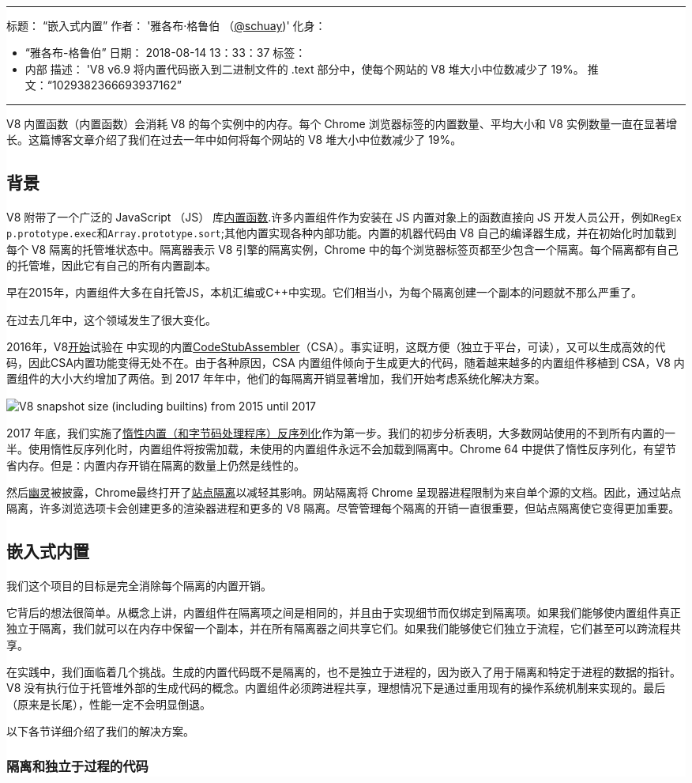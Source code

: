 ***

标题： “嵌入式内置”
作者： '雅各布·格鲁伯 （[@schuay](https://twitter.com/schuay))'
化身：

*   “雅各布-格鲁伯”
    日期： 2018-08-14 13：33：37
    标签：
*   内部
    描述： 'V8 v6.9 将内置代码嵌入到二进制文件的 .text 部分中，使每个网站的 V8 堆大小中位数减少了 19%。
    推文：“1029382366693937162”

***

V8 内置函数（内置函数）会消耗 V8 的每个实例中的内存。每个 Chrome 浏览器标签的内置数量、平均大小和 V8 实例数量一直在显著增长。这篇博客文章介绍了我们在过去一年中如何将每个网站的 V8 堆大小中位数减少了 19%。

## 背景

V8 附带了一个广泛的 JavaScript （JS） 库[内置函数](/docs/builtin-functions).许多内置组件作为安装在 JS 内置对象上的函数直接向 JS 开发人员公开，例如`RegExp.prototype.exec`和`Array.prototype.sort`;其他内置实现各种内部功能。内置的机器代码由 V8 自己的编译器生成，并在初始化时加载到每个 V8 隔离的托管堆状态中。隔离器表示 V8 引擎的隔离实例，Chrome 中的每个浏览器标签页都至少包含一个隔离。每个隔离都有自己的托管堆，因此它有自己的所有内置副本。

早在2015年，内置组件大多在自托管JS，本机汇编或C++中实现。它们相当小，为每个隔离创建一个副本的问题就不那么严重了。

在过去几年中，这个领域发生了很大变化。

2016年，V8[开始](/blog/speeding-up-regular-expressions)试验在 中实现的内置[CodeStubAssembler](/blog/csa)（CSA）。事实证明，这既方便（独立于平台，可读），又可以生成高效的代码，因此CSA内置功能变得无处不在。由于各种原因，CSA 内置组件倾向于生成更大的代码，随着越来越多的内置组件移植到 CSA，V8 内置组件的大小大约增加了两倍。到 2017 年年中，他们的每隔离开销显著增加，我们开始考虑系统化解决方案。

![V8 snapshot size (including builtins) from 2015 until 2017](../_img/embedded-builtins/snapshot-size.png)

2017 年底，我们实施了[惰性内置（和字节码处理程序）反序列化](/blog/lazy-deserialization)作为第一步。我们的初步分析表明，大多数网站使用的不到所有内置的一半。使用惰性反序列化时，内置组件将按需加载，未使用的内置组件永远不会加载到隔离中。Chrome 64 中提供了惰性反序列化，有望节省内存。但是：内置内存开销在隔离的数量上仍然是线性的。

然后[幽灵](https://googleprojectzero.blogspot.com/2018/01/reading-privileged-memory-with-side.html)被披露，Chrome最终打开了[站点隔离](https://security.googleblog.com/2018/07/mitigating-spectre-with-site-isolation.html)以减轻其影响。网站隔离将 Chrome 呈现器进程限制为来自单个源的文档。因此，通过站点隔离，许多浏览选项卡会创建更多的渲染器进程和更多的 V8 隔离。尽管管理每个隔离的开销一直很重要，但站点隔离使它变得更加重要。

## 嵌入式内置

我们这个项目的目标是完全消除每个隔离的内置开销。

它背后的想法很简单。从概念上讲，内置组件在隔离项之间是相同的，并且由于实现细节而仅绑定到隔离项。如果我们能够使内置组件真正独立于隔离，我们就可以在内存中保留一个副本，并在所有隔离器之间共享它们。如果我们能够使它们独立于流程，它们甚至可以跨流程共享。

在实践中，我们面临着几个挑战。生成的内置代码既不是隔离的，也不是独立于进程的，因为嵌入了用于隔离和特定于进程的数据的指针。V8 没有执行位于托管堆外部的生成代码的概念。内置组件必须跨进程共享，理想情况下是通过重用现有的操作系统机制来实现的。最后（原来是长尾），性能一定不会明显倒退。

以下各节详细介绍了我们的解决方案。

### 隔离和独立于过程的代码
